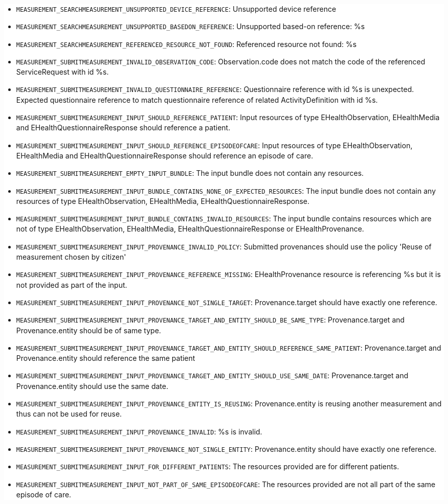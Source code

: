 - `MEASUREMENT_SEARCHMEASUREMENT_UNSUPPORTED_DEVICE_REFERENCE`: Unsupported device reference

- `MEASUREMENT_SEARCHMEASUREMENT_UNSUPPORTED_BASEDON_REFERENCE`: Unsupported based-on reference: %s

- `MEASUREMENT_SEARCHMEASUREMENT_REFERENCED_RESOURCE_NOT_FOUND`: Referenced resource not found: %s

- `MEASUREMENT_SUBMITMEASUREMENT_INVALID_OBSERVATION_CODE`: Observation.code does not match the code of the referenced ServiceRequest with id %s.

- `MEASUREMENT_SUBMITMEASUREMENT_INVALID_QUESTIONNAIRE_REFERENCE`: Questionnaire reference with id %s is unexpected. Expected questionnaire reference to match questionnaire reference of related ActivityDefinition with id %s.

- `MEASUREMENT_SUBMITMEASUREMENT_INPUT_SHOULD_REFERENCE_PATIENT`: Input resources of type EHealthObservation, EHealthMedia and EHealthQuestionnaireResponse should reference a patient.

- `MEASUREMENT_SUBMITMEASUREMENT_INPUT_SHOULD_REFERENCE_EPISODEOFCARE`: Input resources of type EHealthObservation, EHealthMedia and EHealthQuestionnaireResponse should reference an episode of care.

- `MEASUREMENT_SUBMITMEASUREMENT_EMPTY_INPUT_BUNDLE`: The input bundle does not contain any resources.

- `MEASUREMENT_SUBMITMEASUREMENT_INPUT_BUNDLE_CONTAINS_NONE_OF_EXPECTED_RESOURCES`: The input bundle does not contain any resources of type EHealthObservation, EHealthMedia, EHealthQuestionnaireResponse.

- `MEASUREMENT_SUBMITMEASUREMENT_INPUT_BUNDLE_CONTAINS_INVALID_RESOURCES`: The input bundle contains resources which are not of type EHealthObservation, EHealthMedia, EHealthQuestionnaireResponse or EHealthProvenance.

- `MEASUREMENT_SUBMITMEASUREMENT_INPUT_PROVENANCE_INVALID_POLICY`: Submitted provenances should use the policy 'Reuse of measurement chosen by citizen'

- `MEASUREMENT_SUBMITMEASUREMENT_INPUT_PROVENANCE_REFERENCE_MISSING`: EHealthProvenance resource is referencing %s but it is not provided as part of the input.

- `MEASUREMENT_SUBMITMEASUREMENT_INPUT_PROVENANCE_NOT_SINGLE_TARGET`: Provenance.target should have exactly one reference.

- `MEASUREMENT_SUBMITMEASUREMENT_INPUT_PROVENANCE_TARGET_AND_ENTITY_SHOULD_BE_SAME_TYPE`: Provenance.target and Provenance.entity should be of same type.

- `MEASUREMENT_SUBMITMEASUREMENT_INPUT_PROVENANCE_TARGET_AND_ENTITY_SHOULD_REFERENCE_SAME_PATIENT`: Provenance.target and Provenance.entity should reference the same patient

- `MEASUREMENT_SUBMITMEASUREMENT_INPUT_PROVENANCE_TARGET_AND_ENTITY_SHOULD_USE_SAME_DATE`: Provenance.target and Provenance.entity should use the same date.

- `MEASUREMENT_SUBMITMEASUREMENT_INPUT_PROVENANCE_ENTITY_IS_REUSING`: Provenance.entity is reusing another measurement and thus can not be used for reuse.

- `MEASUREMENT_SUBMITMEASUREMENT_INPUT_PROVENANCE_INVALID`: %s is invalid.

- `MEASUREMENT_SUBMITMEASUREMENT_INPUT_PROVENANCE_NOT_SINGLE_ENTITY`: Provenance.entity should have exactly one reference.

- `MEASUREMENT_SUBMITMEASUREMENT_INPUT_FOR_DIFFERENT_PATIENTS`: The resources provided are for different patients.

- `MEASUREMENT_SUBMITMEASUREMENT_INPUT_NOT_PART_OF_SAME_EPISODEOFCARE`: The resources provided are not all part of the same episode of care.
